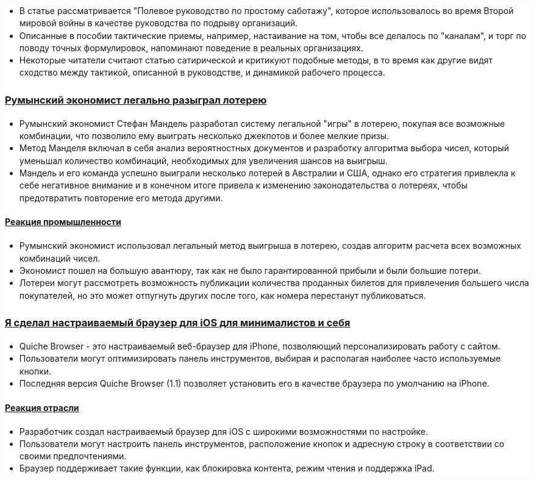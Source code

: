 - В статье рассматривается "Полевое руководство по простому саботажу", которое использовалось во время Второй мировой войны в качестве руководства по подрыву организаций.
- Описанные в пособии тактические приемы, например, настаивание на том, чтобы все делалось по "каналам", и торг по поводу точных формулировок, напоминают поведение в реальных организациях.
- Некоторые читатели считают статью сатирической и критикуют подобные методы, в то время как другие видят сходство между тактикой, описанной в руководстве, и динамикой рабочего процесса.

### [Румынский экономист легально разыграл лотерею](https://thehustle.co/the-man-who-won-the-lottery-14-times/)

- Румынский экономист Стефан Мандель разработал систему легальной "игры" в лотерею, покупая все возможные комбинации, что позволило ему выиграть несколько джекпотов и более мелкие призы.
- Метод Манделя включал в себя анализ вероятностных документов и разработку алгоритма выбора чисел, который уменьшал количество комбинаций, необходимых для увеличения шансов на выигрыш.
- Мандель и его команда успешно выиграли несколько лотерей в Австралии и США, однако его стратегия привлекла к себе негативное внимание и в конечном итоге привела к изменению законодательства о лотереях, чтобы предотвратить повторение его метода другими.

#### [Реакция промышленности](http://news.ycombinator.com/item?id=36834415)

- Румынский экономист использовал легальный метод выигрыша в лотерею, создав алгоритм расчета всех возможных комбинаций чисел.
- Экономист пошел на большую авантюру, так как не было гарантированной прибыли и были большие потери.
- Лотереи могут рассмотреть возможность публикации количества проданных билетов для привлечения большего числа покупателей, но это может отпугнуть других после того, как номера перестанут публиковаться.

### [Я сделал настраиваемый браузер для iOS для минималистов и себя](https://apps.apple.com/us/app/quiche-browser/id1668363952)

- Quiche Browser - это настраиваемый веб-браузер для iPhone, позволяющий персонализировать работу с сайтом.
- Пользователи могут оптимизировать панель инструментов, выбирая и располагая наиболее часто используемые кнопки.
- Последняя версия Quiche Browser (1.1) позволяет установить его в качестве браузера по умолчанию на iPhone.

#### [Реакция отрасли](http://news.ycombinator.com/item?id=36834732)

- Разработчик создал настраиваемый браузер для iOS с широкими возможностями по настройке.
- Пользователи могут настроить панель инструментов, расположение кнопок и адресную строку в соответствии со своими предпочтениями.
- Браузер поддерживает такие функции, как блокировка контента, режим чтения и поддержка iPad.
